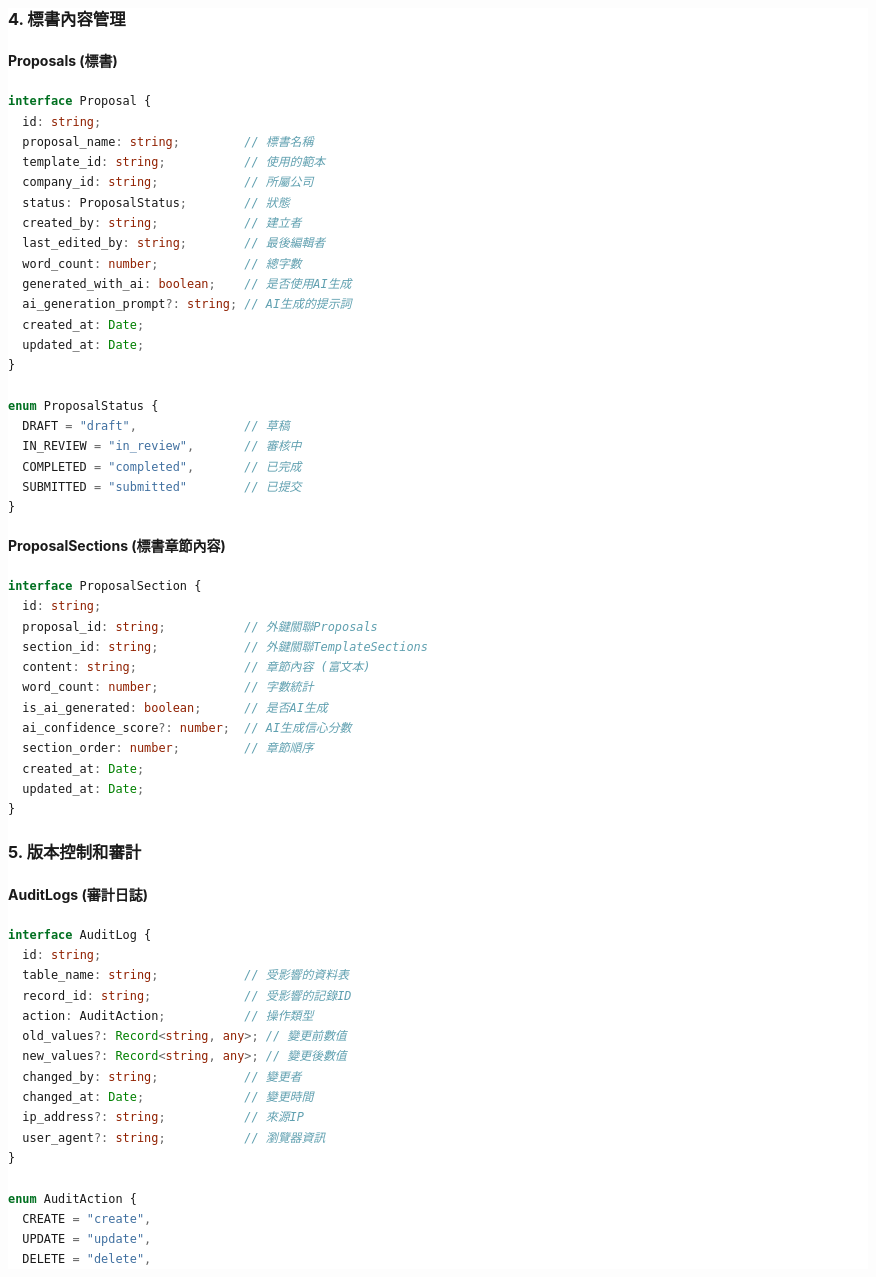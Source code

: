 ### 4. 標書內容管理

#### Proposals (標書)
```typescript
interface Proposal {
  id: string;
  proposal_name: string;         // 標書名稱
  template_id: string;           // 使用的範本
  company_id: string;            // 所屬公司
  status: ProposalStatus;        // 狀態
  created_by: string;            // 建立者
  last_edited_by: string;        // 最後編輯者
  word_count: number;            // 總字數
  generated_with_ai: boolean;    // 是否使用AI生成
  ai_generation_prompt?: string; // AI生成的提示詞
  created_at: Date;
  updated_at: Date;
}

enum ProposalStatus {
  DRAFT = "draft",               // 草稿
  IN_REVIEW = "in_review",       // 審核中
  COMPLETED = "completed",       // 已完成
  SUBMITTED = "submitted"        // 已提交
}
```

#### ProposalSections (標書章節內容)
```typescript
interface ProposalSection {
  id: string;
  proposal_id: string;           // 外鍵關聯Proposals
  section_id: string;            // 外鍵關聯TemplateSections
  content: string;               // 章節內容 (富文本)
  word_count: number;            // 字數統計
  is_ai_generated: boolean;      // 是否AI生成
  ai_confidence_score?: number;  // AI生成信心分數
  section_order: number;         // 章節順序
  created_at: Date;
  updated_at: Date;
}
```

### 5. 版本控制和審計

#### AuditLogs (審計日誌)
```typescript
interface AuditLog {
  id: string;
  table_name: string;            // 受影響的資料表
  record_id: string;             // 受影響的記錄ID
  action: AuditAction;           // 操作類型
  old_values?: Record<string, any>; // 變更前數值
  new_values?: Record<string, any>; // 變更後數值
  changed_by: string;            // 變更者
  changed_at: Date;              // 變更時間
  ip_address?: string;           // 來源IP
  user_agent?: string;           // 瀏覽器資訊
}

enum AuditAction {
  CREATE = "create",
  UPDATE = "update", 
  DELETE = "delete",
```